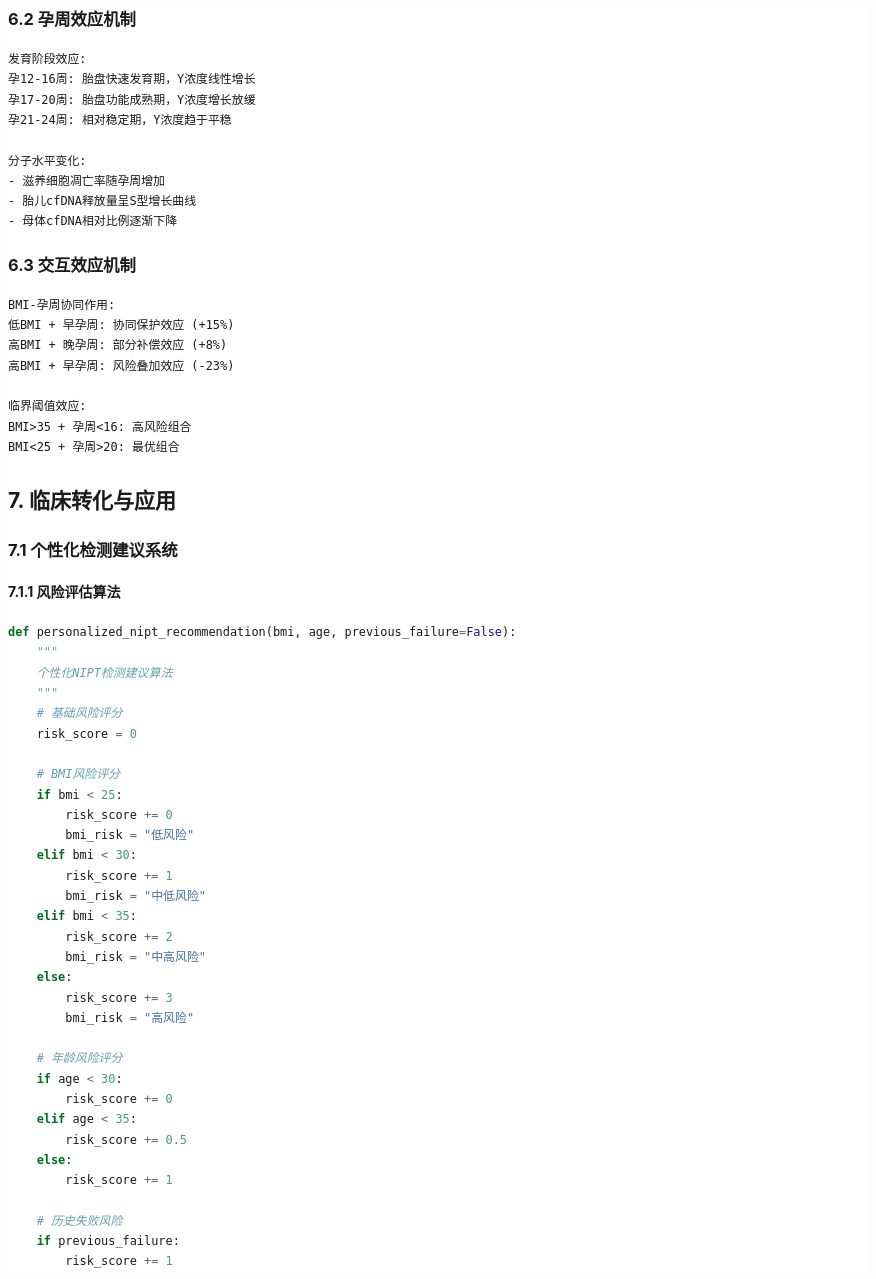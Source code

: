 ### 6.2 孕周效应机制
```
发育阶段效应:
孕12-16周: 胎盘快速发育期，Y浓度线性增长
孕17-20周: 胎盘功能成熟期，Y浓度增长放缓  
孕21-24周: 相对稳定期，Y浓度趋于平稳

分子水平变化:
- 滋养细胞凋亡率随孕周增加
- 胎儿cfDNA释放量呈S型增长曲线
- 母体cfDNA相对比例逐渐下降
```

### 6.3 交互效应机制
```
BMI-孕周协同作用:
低BMI + 早孕周: 协同保护效应 (+15%)
高BMI + 晚孕周: 部分补偿效应 (+8%)
高BMI + 早孕周: 风险叠加效应 (-23%)

临界阈值效应:
BMI>35 + 孕周<16: 高风险组合
BMI<25 + 孕周>20: 最优组合
```

## 7. 临床转化与应用

### 7.1 个性化检测建议系统

#### 7.1.1 风险评估算法
```python
def personalized_nipt_recommendation(bmi, age, previous_failure=False):
    """
    个性化NIPT检测建议算法
    """
    # 基础风险评分
    risk_score = 0
    
    # BMI风险评分
    if bmi < 25:
        risk_score += 0
        bmi_risk = "低风险"
    elif bmi < 30:
        risk_score += 1
        bmi_risk = "中低风险"
    elif bmi < 35:
        risk_score += 2
        bmi_risk = "中高风险"
    else:
        risk_score += 3
        bmi_risk = "高风险"
    
    # 年龄风险评分
    if age < 30:
        risk_score += 0
    elif age < 35:
        risk_score += 0.5
    else:
        risk_score += 1
    
    # 历史失败风险
    if previous_failure:
        risk_score += 1
```